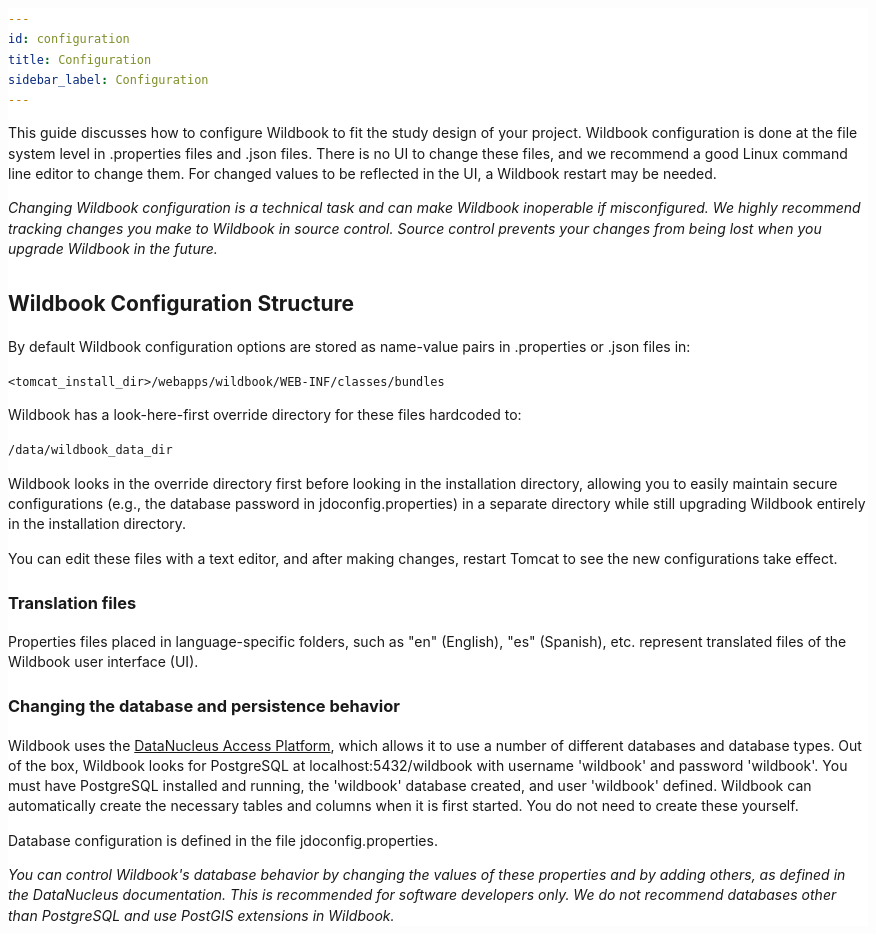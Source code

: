 ```yaml
---
id: configuration
title: Configuration
sidebar_label: Configuration
---
```



This guide discusses how to configure Wildbook to fit the study design of your project. Wildbook configuration is done at the file system level in .properties files and .json files. There is no UI to change these files, and we recommend a good Linux command line editor to change them. For changed values to be reflected in the UI, a Wildbook restart may be needed.

*Changing Wildbook configuration is a technical task and can make Wildbook inoperable if misconfigured. We highly recommend tracking changes you make to Wildbook in source control. Source control prevents your changes from being lost when you upgrade Wildbook in the future.*

## Wildbook Configuration Structure

By default Wildbook configuration options are stored as name-value pairs in .properties or .json files in:

`<tomcat_install_dir>/webapps/wildbook/WEB-INF/classes/bundles`

Wildbook has a look-here-first override directory for these files hardcoded to:

`/data/wildbook_data_dir`

Wildbook looks in the override directory first before looking in the installation directory, allowing you to easily maintain secure configurations (e.g., the database password in jdoconfig.properties) in a separate directory while still upgrading Wildbook entirely in the installation directory.

You can edit these files with a text editor, and after making changes, restart Tomcat to see the new configurations take effect.

### Translation files

Properties files placed in language-specific folders, such as "en" (English), "es" (Spanish), etc. represent translated files of the Wildbook user interface (UI).

### Changing the database and persistence behavior

Wildbook uses the  [DataNucleus Access Platform](https://www.datanucleus.org), which allows it to use a number of different databases and database types. Out of the box, Wildbook looks for PostgreSQL at localhost:5432/wildbook with username 'wildbook' and password 'wildbook'. You must have PostgreSQL installed and running, the 'wildbook' database created, and user 'wildbook' defined. Wildbook can automatically create the necessary tables and columns when it is first started. You do not need to create these yourself.

Database configuration is defined in the file jdoconfig.properties.

*You can control Wildbook's database behavior by changing the values of these properties and by adding others, as defined in the DataNucleus documentation. This is recommended for software developers only. We do not recommend databases other than PostgreSQL and use PostGIS extensions in Wildbook.*
